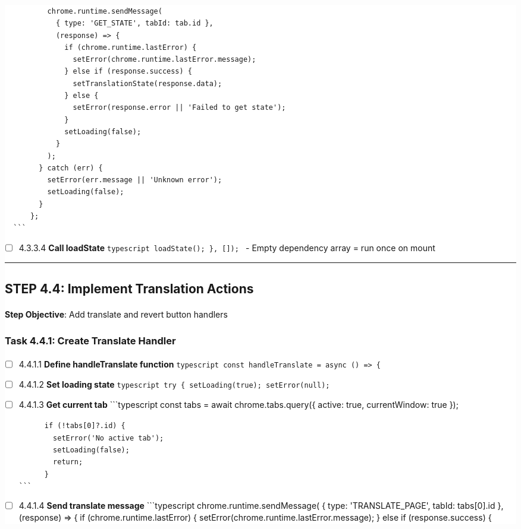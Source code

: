               chrome.runtime.sendMessage(
                { type: 'GET_STATE', tabId: tab.id },
                (response) => {
                  if (chrome.runtime.lastError) {
                    setError(chrome.runtime.lastError.message);
                  } else if (response.success) {
                    setTranslationState(response.data);
                  } else {
                    setError(response.error || 'Failed to get state');
                  }
                  setLoading(false);
                }
              );
            } catch (err) {
              setError(err.message || 'Unknown error');
              setLoading(false);
            }
          };
      ```
- [ ] 4.3.3.4 **Call loadState**
      ```typescript
          loadState();
        }, []);
      ```
      - Empty dependency array = run once on mount

---

## STEP 4.4: Implement Translation Actions

**Step Objective**: Add translate and revert button handlers

### Task 4.4.1: Create Translate Handler
- [ ] 4.4.1.1 **Define handleTranslate function**
      ```typescript
        const handleTranslate = async () => {
      ```
- [ ] 4.4.1.2 **Set loading state**
      ```typescript
          try {
            setLoading(true);
            setError(null);
      ```
- [ ] 4.4.1.3 **Get current tab**
      ```typescript
            const tabs = await chrome.tabs.query({
              active: true,
              currentWindow: true
            });

            if (!tabs[0]?.id) {
              setError('No active tab');
              setLoading(false);
              return;
            }
      ```
- [ ] 4.4.1.4 **Send translate message**
      ```typescript
            chrome.runtime.sendMessage(
              { type: 'TRANSLATE_PAGE', tabId: tabs[0].id },
              (response) => {
                if (chrome.runtime.lastError) {
                  setError(chrome.runtime.lastError.message);
                } else if (response.success) {